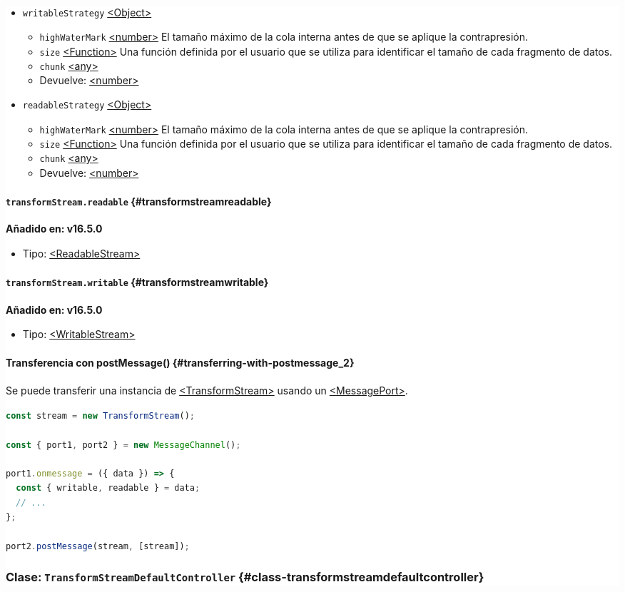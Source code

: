  
- `writableStrategy` [\<Object\>](https://developer.mozilla.org/es/docs/Web/JavaScript/Reference/Global_Objects/Object) 
    - `highWaterMark` [\<number\>](https://developer.mozilla.org/es/docs/Web/JavaScript/Data_structures#Number_type) El tamaño máximo de la cola interna antes de que se aplique la contrapresión.
    - `size` [\<Function\>](https://developer.mozilla.org/es/docs/Web/JavaScript/Reference/Global_Objects/Function) Una función definida por el usuario que se utiliza para identificar el tamaño de cada fragmento de datos. 
    - `chunk` [\<any\>](https://developer.mozilla.org/es/docs/Web/JavaScript/Data_structures#Data_types)
    - Devuelve: [\<number\>](https://developer.mozilla.org/es/docs/Web/JavaScript/Data_structures#Number_type)
  
 
  
 
- `readableStrategy` [\<Object\>](https://developer.mozilla.org/es/docs/Web/JavaScript/Reference/Global_Objects/Object) 
    - `highWaterMark` [\<number\>](https://developer.mozilla.org/es/docs/Web/JavaScript/Data_structures#Number_type) El tamaño máximo de la cola interna antes de que se aplique la contrapresión.
    - `size` [\<Function\>](https://developer.mozilla.org/es/docs/Web/JavaScript/Reference/Global_Objects/Function) Una función definida por el usuario que se utiliza para identificar el tamaño de cada fragmento de datos. 
    - `chunk` [\<any\>](https://developer.mozilla.org/es/docs/Web/JavaScript/Data_structures#Data_types)
    - Devuelve: [\<number\>](https://developer.mozilla.org/es/docs/Web/JavaScript/Data_structures#Number_type)
  
 
  


#### `transformStream.readable` {#transformstreamreadable}

**Añadido en: v16.5.0**

- Tipo: [\<ReadableStream\>](/es/nodejs/api/webstreams#class-readablestream)

#### `transformStream.writable` {#transformstreamwritable}

**Añadido en: v16.5.0**

- Tipo: [\<WritableStream\>](/es/nodejs/api/webstreams#class-writablestream)

#### Transferencia con postMessage() {#transferring-with-postmessage_2}

Se puede transferir una instancia de [\<TransformStream\>](/es/nodejs/api/webstreams#class-transformstream) usando un [\<MessagePort\>](/es/nodejs/api/worker_threads#class-messageport).

```js [ESM]
const stream = new TransformStream();

const { port1, port2 } = new MessageChannel();

port1.onmessage = ({ data }) => {
  const { writable, readable } = data;
  // ...
};

port2.postMessage(stream, [stream]);
```
### Clase: `TransformStreamDefaultController` {#class-transformstreamdefaultcontroller}
